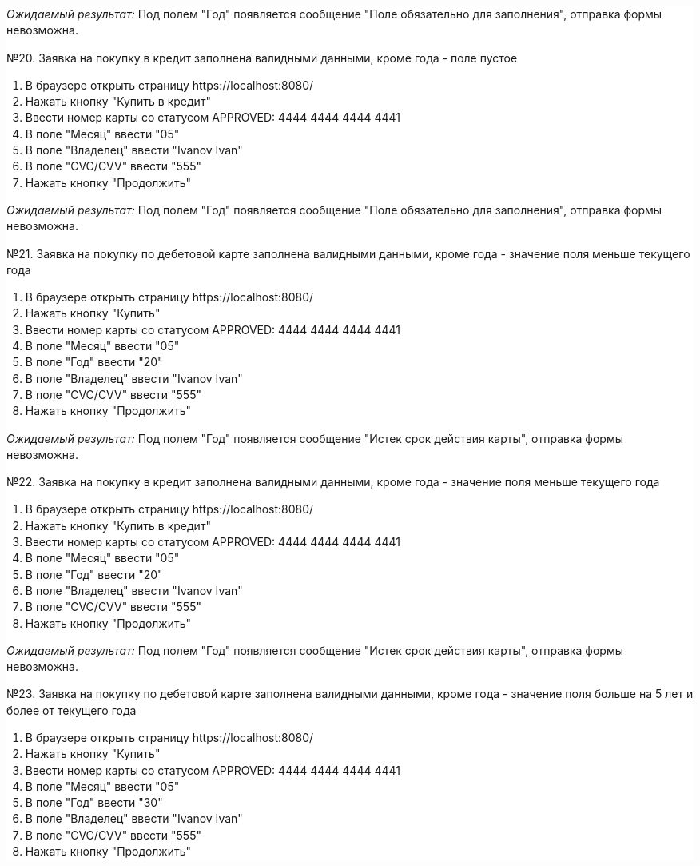 *Ожидаемый результат:*
Под полем "Год" появляется сообщение "Поле обязательно для заполнения", отправка формы невозможна.

№20. Заявка на покупку в кредит заполнена валидными данными, кроме года - поле пустое

1. В браузере открыть страницу https://localhost:8080/
2. Нажать кнопку "Купить в кредит"
3. Ввести номер карты со статусом APPROVED: 4444 4444 4444 4441
4. В поле "Месяц" ввести "05"
5. В поле "Владелец" ввести "Ivanov Ivan"
6. В поле "CVC/CVV" ввести "555"
7. Нажать кнопку "Продолжить"

*Ожидаемый результат:*
Под полем "Год" появляется сообщение "Поле обязательно для заполнения", отправка формы невозможна.

№21. Заявка на покупку по дебетовой карте заполнена валидными данными, кроме года - значение поля меньше текущего года

1. В браузере открыть страницу https://localhost:8080/
2. Нажать кнопку "Купить"
3. Ввести номер карты со статусом APPROVED: 4444 4444 4444 4441
4. В поле "Месяц" ввести "05"
5. В поле "Год" ввести "20"
6. В поле "Владелец" ввести "Ivanov Ivan"
7. В поле "CVC/CVV" ввести "555"
8. Нажать кнопку "Продолжить"

*Ожидаемый результат:*
Под полем "Год" появляется сообщение "Истек срок действия карты", отправка формы невозможна.

№22. Заявка на покупку в кредит заполнена валидными данными, кроме года - значение поля меньше текущего года

1. В браузере открыть страницу https://localhost:8080/
2. Нажать кнопку "Купить в кредит"
3. Ввести номер карты со статусом APPROVED: 4444 4444 4444 4441
4. В поле "Месяц" ввести "05"
5. В поле "Год" ввести "20"
6. В поле "Владелец" ввести "Ivanov Ivan"
7. В поле "CVC/CVV" ввести "555"
8. Нажать кнопку "Продолжить"

*Ожидаемый результат:*
Под полем "Год" появляется сообщение "Истек срок действия карты", отправка формы невозможна.

№23. Заявка на покупку по дебетовой карте заполнена валидными данными, кроме года - значение поля больше на 5 лет и более от текущего года

1. В браузере открыть страницу https://localhost:8080/
2. Нажать кнопку "Купить"
3. Ввести номер карты со статусом APPROVED: 4444 4444 4444 4441
4. В поле "Месяц" ввести "05"
5. В поле "Год" ввести "30"
6. В поле "Владелец" ввести "Ivanov Ivan"
7. В поле "CVC/CVV" ввести "555"
8. Нажать кнопку "Продолжить"
